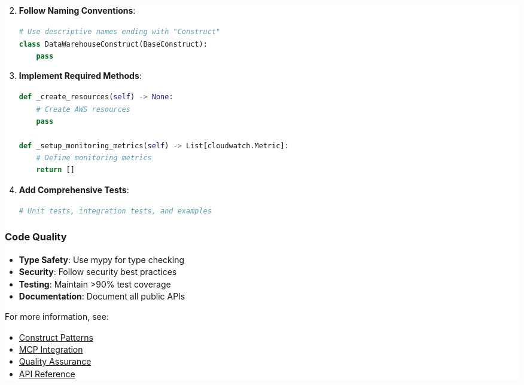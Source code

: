 2. **Follow Naming Conventions**:
   ```python
   # Use descriptive names ending with "Construct"
   class DataWarehouseConstruct(BaseConstruct):
       pass
   ```

3. **Implement Required Methods**:
   ```python
   def _create_resources(self) -> None:
       # Create AWS resources
       pass
   
   def _setup_monitoring_metrics(self) -> List[cloudwatch.Metric]:
       # Define monitoring metrics
       return []
   ```

4. **Add Comprehensive Tests**:
   ```python
   # Unit tests, integration tests, and examples
   ```

### Code Quality

- **Type Safety**: Use mypy for type checking
- **Security**: Follow security best practices
- **Testing**: Maintain >90% test coverage
- **Documentation**: Document all public APIs

For more information, see:
- [Construct Patterns](construct-patterns.md)
- [MCP Integration](mcp-integration.md)
- [Quality Assurance](quality-assurance.md)
- [API Reference](../api/constructs.md)
